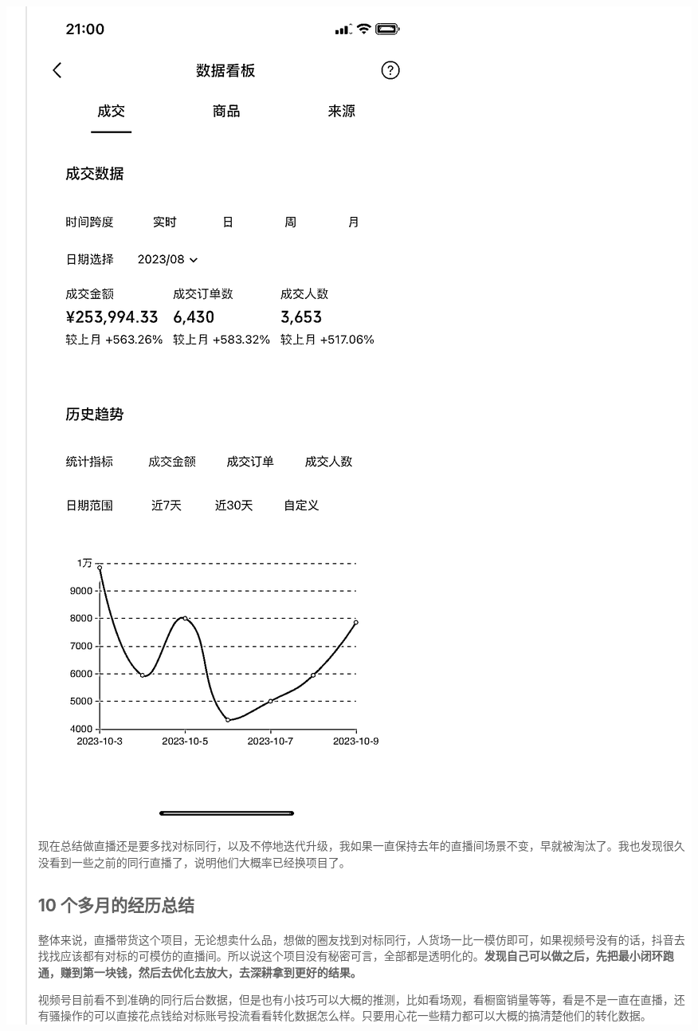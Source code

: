 > ![](img/6daaa26a1237434c911387066820800a.png)
> 
> 现在总结做直播还是要多找对标同行，以及不停地迭代升级，我如果一直保持去年的直播间场景不变，早就被淘汰了。我也发现很久没看到一些之前的同行直播了，说明他们大概率已经换项目了。
> 
> ## 10 个多月的经历总结
> 
> 整体来说，直播带货这个项目，无论想卖什么品，想做的圈友找到对标同行，人货场一比一模仿即可，如果视频号没有的话，抖音去找找应该都有对标的可模仿的直播间。所以说这个项目没有秘密可言，全部都是透明化的。**发现自己可以做之后，先把最小闭环跑通，赚到第一块钱，然后去优化去放大，去深耕拿到更好的结果。**
> 
> 视频号目前看不到准确的同行后台数据，但是也有小技巧可以大概的推测，比如看场观，看橱窗销量等等，看是不是一直在直播，还有骚操作的可以直接花点钱给对标账号投流看看转化数据怎么样。只要用心花一些精力都可以大概的搞清楚他们的转化数据。
> 